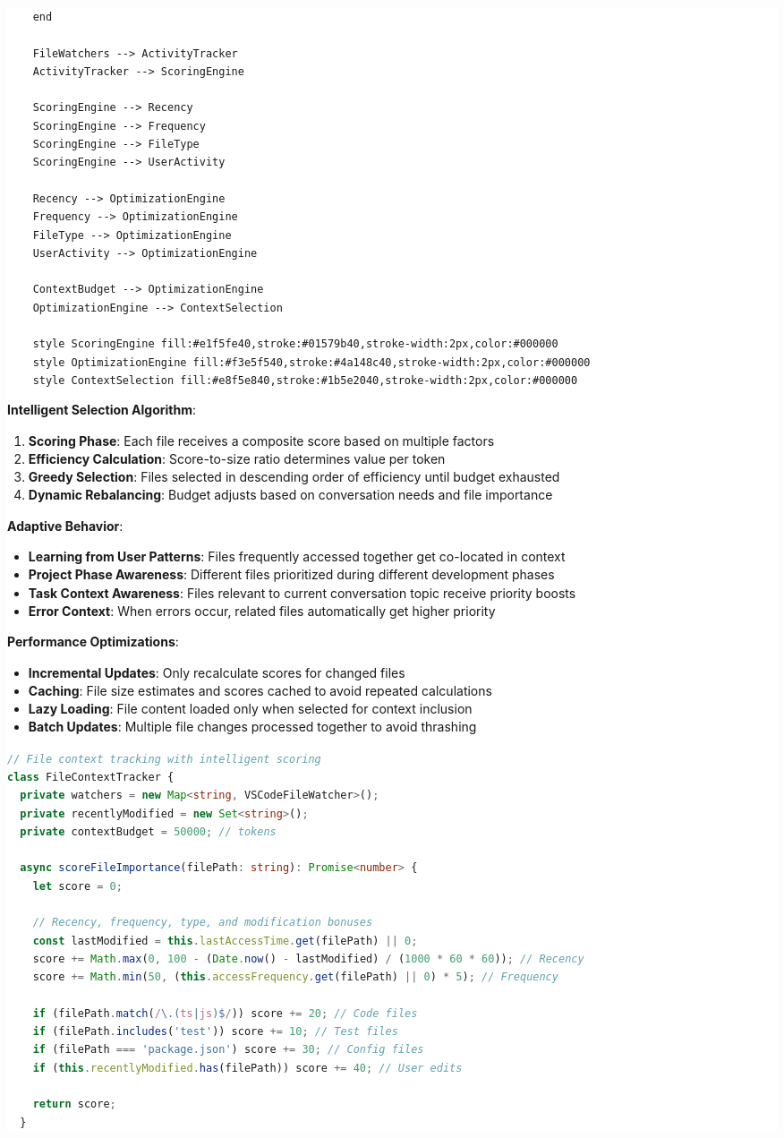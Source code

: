 ```mermaid
    end

    FileWatchers --> ActivityTracker
    ActivityTracker --> ScoringEngine

    ScoringEngine --> Recency
    ScoringEngine --> Frequency
    ScoringEngine --> FileType
    ScoringEngine --> UserActivity

    Recency --> OptimizationEngine
    Frequency --> OptimizationEngine
    FileType --> OptimizationEngine
    UserActivity --> OptimizationEngine

    ContextBudget --> OptimizationEngine
    OptimizationEngine --> ContextSelection

    style ScoringEngine fill:#e1f5fe40,stroke:#01579b40,stroke-width:2px,color:#000000
    style OptimizationEngine fill:#f3e5f540,stroke:#4a148c40,stroke-width:2px,color:#000000
    style ContextSelection fill:#e8f5e840,stroke:#1b5e2040,stroke-width:2px,color:#000000
```

**Intelligent Selection Algorithm**:

1. **Scoring Phase**: Each file receives a composite score based on multiple factors
2. **Efficiency Calculation**: Score-to-size ratio determines value per token
3. **Greedy Selection**: Files selected in descending order of efficiency until budget exhausted
4. **Dynamic Rebalancing**: Budget adjusts based on conversation needs and file importance

**Adaptive Behavior**:

- **Learning from User Patterns**: Files frequently accessed together get co-located in context
- **Project Phase Awareness**: Different files prioritized during different development phases
- **Task Context Awareness**: Files relevant to current conversation topic receive priority boosts
- **Error Context**: When errors occur, related files automatically get higher priority

**Performance Optimizations**:

- **Incremental Updates**: Only recalculate scores for changed files
- **Caching**: File size estimates and scores cached to avoid repeated calculations
- **Lazy Loading**: File content loaded only when selected for context inclusion
- **Batch Updates**: Multiple file changes processed together to avoid thrashing

```typescript
// File context tracking with intelligent scoring
class FileContextTracker {
  private watchers = new Map<string, VSCodeFileWatcher>();
  private recentlyModified = new Set<string>();
  private contextBudget = 50000; // tokens

  async scoreFileImportance(filePath: string): Promise<number> {
    let score = 0;

    // Recency, frequency, type, and modification bonuses
    const lastModified = this.lastAccessTime.get(filePath) || 0;
    score += Math.max(0, 100 - (Date.now() - lastModified) / (1000 * 60 * 60)); // Recency
    score += Math.min(50, (this.accessFrequency.get(filePath) || 0) * 5); // Frequency

    if (filePath.match(/\.(ts|js)$/)) score += 20; // Code files
    if (filePath.includes('test')) score += 10; // Test files
    if (filePath === 'package.json') score += 30; // Config files
    if (this.recentlyModified.has(filePath)) score += 40; // User edits

    return score;
  }
```